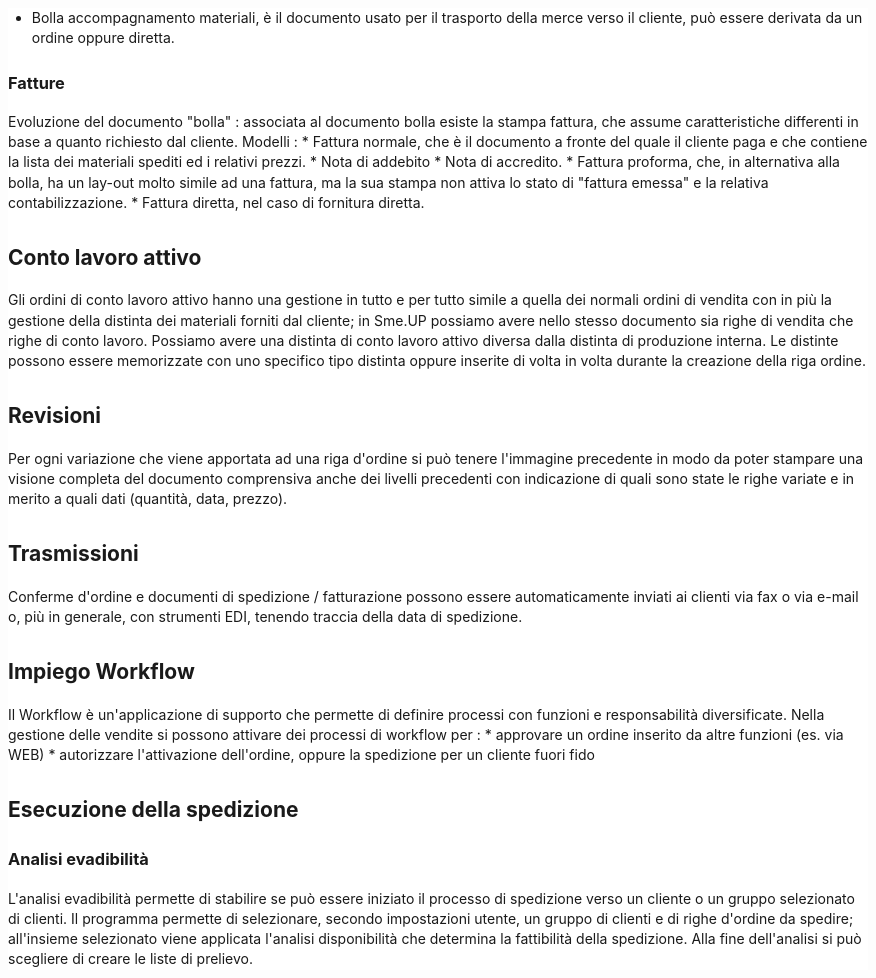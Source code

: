 - Bolla accompagnamento materiali, è il documento usato per il trasporto della merce verso il cliente, può essere derivata da un  ordine oppure diretta.

### Fatture
Evoluzione del documento "bolla" :  associata al documento bolla esiste la stampa fattura, che assume caratteristiche differenti in base a quanto richiesto dal cliente.
Modelli : 
 \* Fattura normale, che è il documento a fronte del quale il cliente paga e che contiene la lista dei materiali spediti ed i relativi prezzi.
 \* Nota di addebito
 \* Nota di accredito.
 \* Fattura proforma, che, in alternativa alla bolla, ha un lay-out molto simile ad una fattura, ma la sua stampa non attiva lo stato di "fattura emessa" e la relativa contabilizzazione.
 \* Fattura diretta, nel caso di fornitura diretta.

## Conto lavoro attivo
Gli ordini di conto lavoro attivo hanno una gestione in tutto e per tutto simile a quella dei normali ordini di vendita con in più la gestione della distinta dei materiali forniti dal cliente; in Sme.UP possiamo avere nello stesso documento sia righe di vendita che righe di conto lavoro. Possiamo avere una distinta di conto lavoro attivo diversa dalla distinta di produzione interna. Le distinte possono essere memorizzate con uno specifico tipo distinta oppure inserite di volta in volta durante la creazione della riga ordine.

## Revisioni
Per ogni variazione che viene apportata ad una riga d'ordine si può tenere l'immagine precedente in modo da poter stampare una visione completa del documento comprensiva anche dei livelli precedenti con indicazione di quali sono state le righe variate e in merito a quali dati (quantità, data, prezzo).

## Trasmissioni
Conferme d'ordine e documenti di spedizione / fatturazione possono essere automaticamente inviati ai clienti via fax o via e-mail o, più in generale, con strumenti EDI, tenendo traccia della data di spedizione.

## Impiego Workflow
Il Workflow è un'applicazione di supporto che permette di definire processi con funzioni e responsabilità diversificate.
Nella gestione delle vendite si possono attivare dei processi di workflow per : 
 \* approvare un ordine inserito da altre funzioni (es. via WEB)
 \* autorizzare l'attivazione dell'ordine, oppure la spedizione per un cliente fuori fido

## Esecuzione della spedizione
### Analisi evadibilità
L'analisi evadibilità permette di stabilire se può essere iniziato il processo di spedizione verso un cliente o un gruppo selezionato di clienti. Il programma permette di selezionare, secondo impostazioni utente, un gruppo di clienti e di righe d'ordine da spedire; all'insieme selezionato viene applicata l'analisi disponibilità che determina la fattibilità della spedizione.  Alla fine dell'analisi si può scegliere di creare le liste di prelievo.
